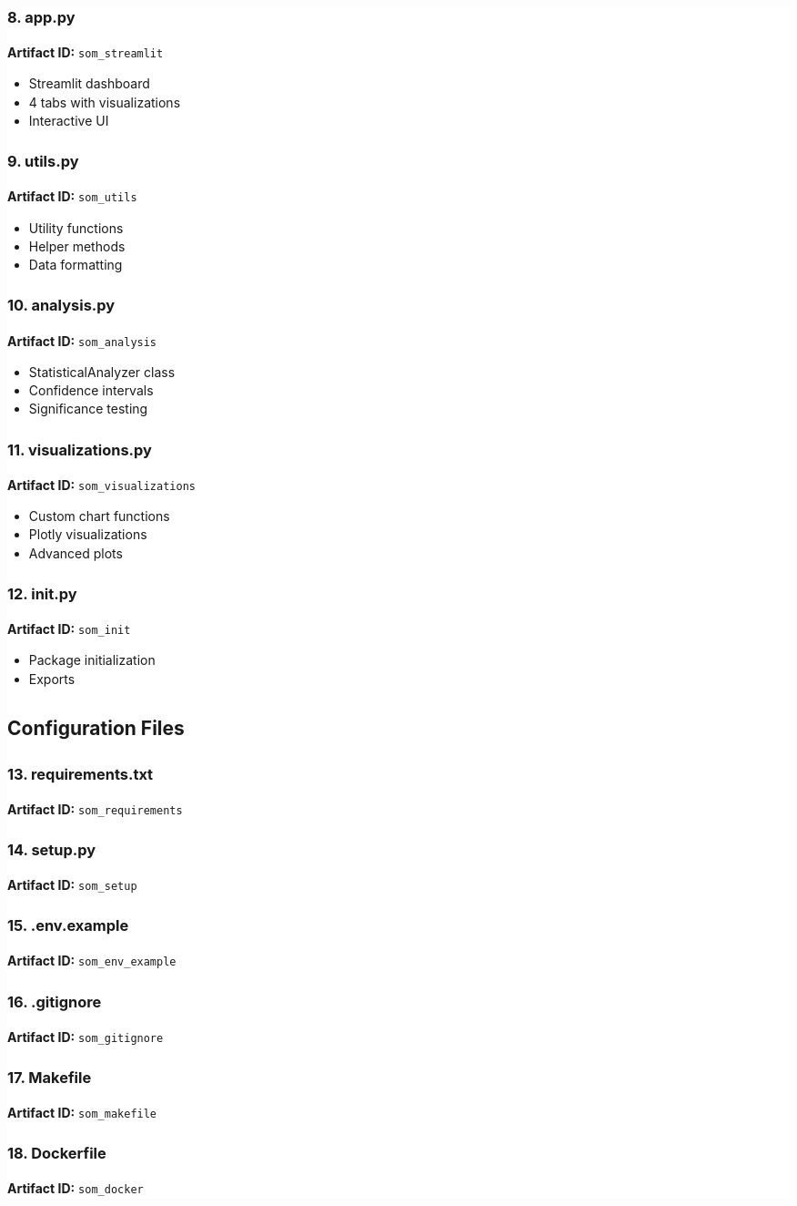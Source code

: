 ### 8. app.py
**Artifact ID:** `som_streamlit`
- Streamlit dashboard
- 4 tabs with visualizations
- Interactive UI

### 9. utils.py
**Artifact ID:** `som_utils`
- Utility functions
- Helper methods
- Data formatting

### 10. analysis.py
**Artifact ID:** `som_analysis`
- StatisticalAnalyzer class
- Confidence intervals
- Significance testing

### 11. visualizations.py
**Artifact ID:** `som_visualizations`
- Custom chart functions
- Plotly visualizations
- Advanced plots

### 12. __init__.py
**Artifact ID:** `som_init`
- Package initialization
- Exports

## Configuration Files

### 13. requirements.txt
**Artifact ID:** `som_requirements`

### 14. setup.py
**Artifact ID:** `som_setup`

### 15. .env.example
**Artifact ID:** `som_env_example`

### 16. .gitignore
**Artifact ID:** `som_gitignore`

### 17. Makefile
**Artifact ID:** `som_makefile`

### 18. Dockerfile
**Artifact ID:** `som_docker`
